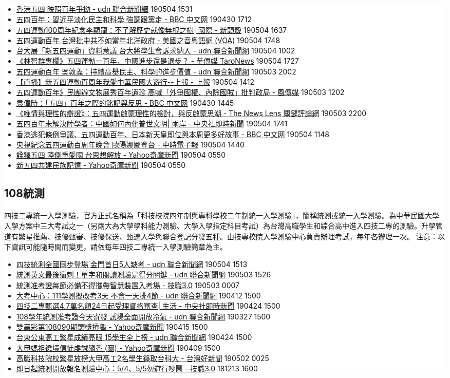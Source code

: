 - [香港五四 映照百年爭拗 - udn 聯合新聞網](https://udn.com/news/story/7331/3793154 "香港五四 映照百年爭拗 - udn 聯合新聞網") 190504 1531
- [五四百年：習近平淡化民主和科學 強調跟黨走 - BBC 中文网](https://www.bbc.com/zhongwen/trad/chinese-news-48103637 "五四百年：習近平淡化民主和科學 強調跟黨走 - BBC 中文网") 190430 1712
- [五四運動100周年紀念李顯龍：不了解歷史就像無根之樹| 國際 - 新頭殼](https://newtalk.tw/news/view/2019-05-04/241999 "五四運動100周年紀念李顯龍：不了解歷史就像無根之樹| 國際 - 新頭殼") 190504 1637
- [五四運動百年 台灣批中共不如當年北洋政府 - 美國之音粵語網 (VOA)](https://www.voacantonese.com/a/taiwan-dpp-voices-support-for-chinese-students-20190503/4903652.html "五四運動百年 台灣批中共不如當年北洋政府 - 美國之音粵語網 (VOA)") 190504 1748
- [台大展「新五四運動」資料惹議 台大將學生會訴求納入 - udn 聯合新聞網](https://udn.com/news/story/7266/3792678 "台大展「新五四運動」資料惹議 台大將學生會訴求納入 - udn 聯合新聞網") 190504 1002
- [《林智群專欄》五四運動一百年，中國進步還是退步？ - 芋傳媒 TaroNews](https://taronews.tw/2019/05/04/330024/ "《林智群專欄》五四運動一百年，中國進步還是退步？ - 芋傳媒 TaroNews") 190504 1727
- [五四運動百年 吳敦義：持續高舉民主、科學的進步價值 - udn 聯合新聞網](https://udn.com/news/story/6656/3792079 "五四運動百年 吳敦義：持續高舉民主、科學的進步價值 - udn 聯合新聞網") 190503 2002
- [【直播】新五四運動百周年我愛中華民國大遊行--上報 - 上報](https://www.upmedia.mg/news_info.php?SerialNo=62555 "【直播】新五四運動百周年我愛中華民國大遊行--上報 - 上報") 190504 1412
- [五四運動百年》民團辦文物展秀百年遺珍 高喊「外爭國權、內除國賊」批判政局 - 風傳媒](https://www.storm.mg/article/1243836 "五四運動百年》民團辦文物展秀百年遺珍 高喊「外爭國權、內除國賊」批判政局 - 風傳媒") 190503 1202
- [袁偉時：「五四」百年之際的銘記與反思 - BBC 中文网](https://www.bbc.com/zhongwen/trad/chinese-news-48101697 "袁偉時：「五四」百年之際的銘記與反思 - BBC 中文网") 190430 1445
- [《唯情與理性的辯證》：五四運動啟蒙理性的檢討，與反啟蒙思潮 - The News Lens 關鍵評論網](https://www.thenewslens.com/article/118284 "《唯情與理性的辯證》：五四運動啟蒙理性的檢討，與反啟蒙思潮 - The News Lens 關鍵評論網") 190503 2200
- [五四百年未解決陸學者：中國如何內化普世文明| 兩岸 - 中央社即時新聞](https://www.cna.com.tw/news/acn/201905040159.aspx "五四百年未解決陸學者：中國如何內化普世文明| 兩岸 - 中央社即時新聞") 190504 1741
- [香港逃犯條例爭議、五四運動百年、日本新天皇即位與本周更多好故事 - BBC 中文网](https://www.bbc.com/zhongwen/trad/chinese-news-48146545 "香港逃犯條例爭議、五四運動百年、日本新天皇即位與本周更多好故事 - BBC 中文网") 190504 1148
- [央視紀念五四運動百周年晚會 歐陽娜娜登台 - 中時電子報](https://www.chinatimes.com/realtimenews/20190504001618-260404 "央視紀念五四運動百周年晚會 歐陽娜娜登台 - 中時電子報") 190504 1440
- [詮釋五四 陸側重愛國 台思想解放 - Yahoo奇摩新聞](https://tw.news.yahoo.com/%E8%A9%AE%E9%87%8B%E4%BA%94%E5%9B%9B-%E9%99%B8%E5%81%B4%E9%87%8D%E6%84%9B%E5%9C%8B-%E5%8F%B0%E6%80%9D%E6%83%B3%E8%A7%A3%E6%94%BE-215007853--finance.html "詮釋五四 陸側重愛國 台思想解放 - Yahoo奇摩新聞") 190504 0550
- [新五四共建民族記憶 - Yahoo奇摩新聞](https://tw.news.yahoo.com/%E6%96%B0%E4%BA%94%E5%9B%9B%E5%85%B1%E5%BB%BA%E6%B0%91%E6%97%8F%E8%A8%98%E6%86%B6-215007306--finance.html "新五四共建民族記憶 - Yahoo奇摩新聞") 190504 0550

## 108統測

四技二專統一入學測驗，官方正式名稱為「科技校院四年制與專科學校二年制統一入學測驗」，簡稱統測或統一入學測驗。為中華民國大學入學方案中三大考試之一（另兩大為大學學科能力測驗、大學入學指定科目考試）為台灣高職學生和綜合高中進入四技二專的測驗。升學管道有繁星推薦、技優甄審、技優保送、甄選入學與聯合登記分發五種。由技專校院入學測驗中心負責辦理考試，每年各辦理一次。
注意：以下資訊可能隨時間而變更，請依每年四技二專統一入學測驗簡章為主。
- [四技統測全國同步登場 金門首日5人缺考 - udn 聯合新聞網](https://udn.com/news/story/7327/3793211 "四技統測全國同步登場 金門首日5人缺考 - udn 聯合新聞網") 190504 1513
- [統測英文最後衝刺！單字和閱讀測驗是得分關鍵 - udn 聯合新聞網](https://udn.com/news/story/7266/3791578 "統測英文最後衝刺！單字和閱讀測驗是得分關鍵 - udn 聯合新聞網") 190503 1526
- [統測准考證每節必備不得攜帶智慧裝置入考場 - 技職3.0](http://www.tvet3.info/20190503/ "統測准考證每節必備不得攜帶智慧裝置入考場 - 技職3.0") 190503 0007
- [大考中心：111學測擬改考3天 不會一天排4節 - udn 聯合新聞網](https://udn.com/news/story/7266/3751442 "大考中心：111學測擬改考3天 不會一天排4節 - udn 聯合新聞網") 190412 1500
- [四技二專甄選4.7萬名額24日起受理資格審查| 生活 - 中央社即時新聞](https://www.cna.com.tw/news/ahel/201904240161.aspx "四技二專甄選4.7萬名額24日起受理資格審查| 生活 - 中央社即時新聞") 190424 1500
- [108學年統測准考證今天寄發 試場全面開放冷氣 - udn 聯合新聞網](https://udn.com/news/story/7270/3721080 "108學年統測准考證今天寄發 試場全面開放冷氣 - udn 聯合新聞網") 190327 1500
- [雙贏彩第108090期頭獎摃龜 - Yahoo奇摩新聞](https://tw.news.yahoo.com/%E9%9B%99%E8%B4%8F%E5%BD%A9%E7%AC%AC108090%E6%9C%9F%E9%A0%AD%E7%8D%8E%E6%91%83%E9%BE%9C-140404969.html "雙贏彩第108090期頭獎摃龜 - Yahoo奇摩新聞") 190415 1500
- [台東公東高工繁星成績亮眼 15學生全上榜 - udn 聯合新聞網](https://udn.com/news/story/7327/3774616 "台東公東高工繁星成績亮眼 15學生全上榜 - udn 聯合新聞網") 190424 1500
- [大甲媽祖遶境信徒虔誠隨香 (圖) - Yahoo奇摩新聞](https://tw.news.yahoo.com/%E5%A4%A7%E7%94%B2%E5%AA%BD%E7%A5%96%E9%81%B6%E5%A2%83%E4%BF%A1%E5%BE%92%E8%99%94%E8%AA%A0%E9%9A%A8%E9%A6%99-%E5%9C%96-070208263.html "大甲媽祖遶境信徒虔誠隨香 (圖) - Yahoo奇摩新聞") 190409 1500
- [高職科技院校繁星放榜大甲高工2名學生錄取台科大 - 台灣好新聞](https://www.taiwanhot.net/?p=703926 "高職科技院校繁星放榜大甲高工2名學生錄取台科大 - 台灣好新聞") 190502 0025
- [即日起統測開放報名測驗中心：5/4、5/5勿遊行吵鬧 - 技職3.0](http://www.tvet3.info/20181213/ "即日起統測開放報名測驗中心：5/4、5/5勿遊行吵鬧 - 技職3.0") 181213 1600